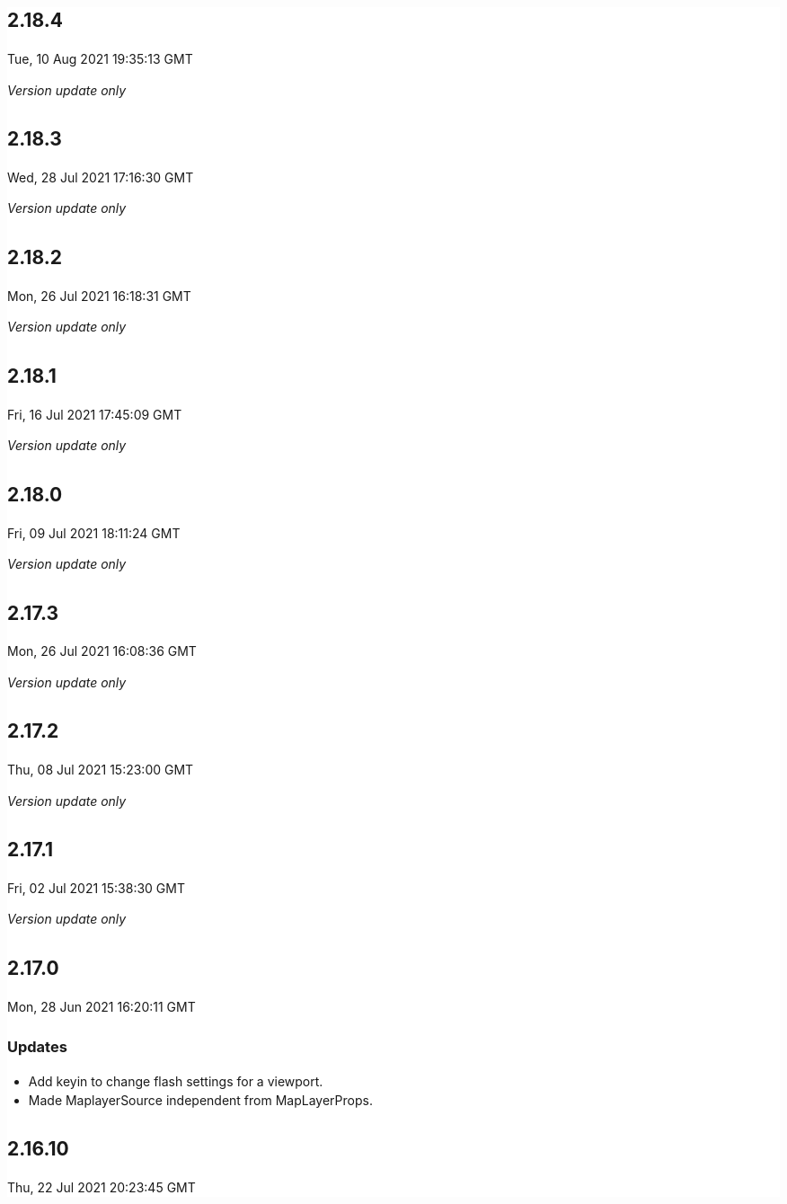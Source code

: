 ## 2.18.4
Tue, 10 Aug 2021 19:35:13 GMT

_Version update only_

## 2.18.3
Wed, 28 Jul 2021 17:16:30 GMT

_Version update only_

## 2.18.2
Mon, 26 Jul 2021 16:18:31 GMT

_Version update only_

## 2.18.1
Fri, 16 Jul 2021 17:45:09 GMT

_Version update only_

## 2.18.0
Fri, 09 Jul 2021 18:11:24 GMT

_Version update only_

## 2.17.3
Mon, 26 Jul 2021 16:08:36 GMT

_Version update only_

## 2.17.2
Thu, 08 Jul 2021 15:23:00 GMT

_Version update only_

## 2.17.1
Fri, 02 Jul 2021 15:38:30 GMT

_Version update only_

## 2.17.0
Mon, 28 Jun 2021 16:20:11 GMT

### Updates

- Add keyin to change flash settings for a viewport.
- Made MaplayerSource independent from MapLayerProps.

## 2.16.10
Thu, 22 Jul 2021 20:23:45 GMT
